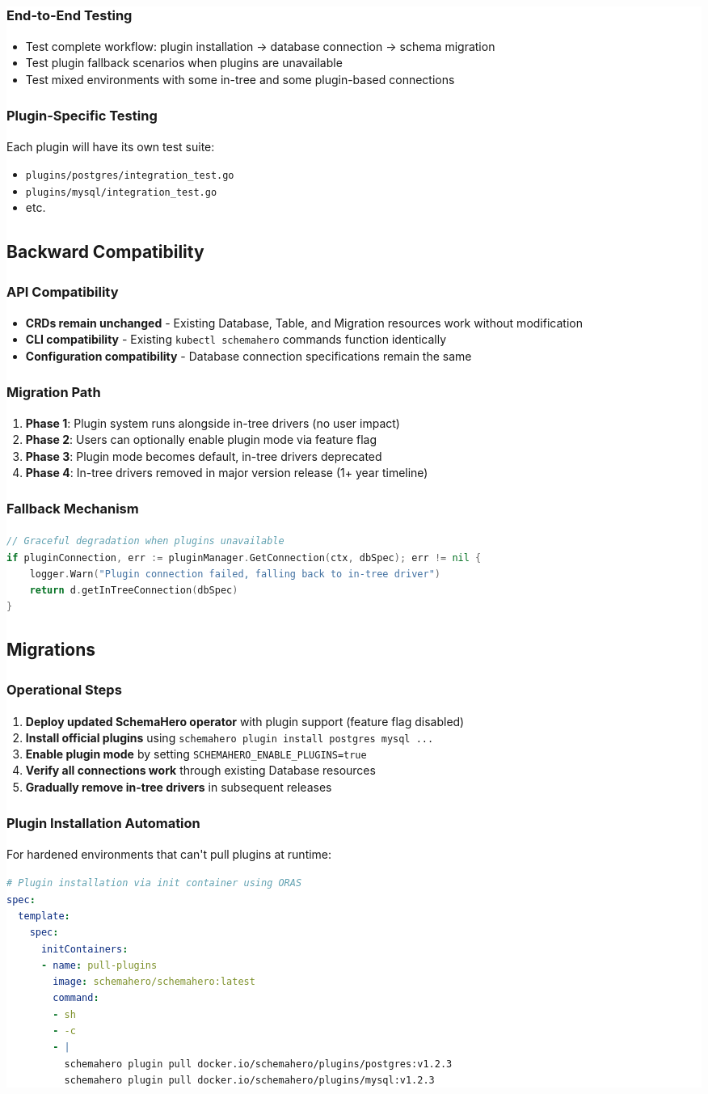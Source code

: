 ### End-to-End Testing
- Test complete workflow: plugin installation → database connection → schema migration
- Test plugin fallback scenarios when plugins are unavailable
- Test mixed environments with some in-tree and some plugin-based connections

### Plugin-Specific Testing
Each plugin will have its own test suite:
- `plugins/postgres/integration_test.go`
- `plugins/mysql/integration_test.go`
- etc.

## Backward Compatibility

### API Compatibility
- **CRDs remain unchanged** - Existing Database, Table, and Migration resources work without modification
- **CLI compatibility** - Existing `kubectl schemahero` commands function identically
- **Configuration compatibility** - Database connection specifications remain the same

### Migration Path
1. **Phase 1**: Plugin system runs alongside in-tree drivers (no user impact)
2. **Phase 2**: Users can optionally enable plugin mode via feature flag
3. **Phase 3**: Plugin mode becomes default, in-tree drivers deprecated
4. **Phase 4**: In-tree drivers removed in major version release (1+ year timeline)

### Fallback Mechanism
```go
// Graceful degradation when plugins unavailable
if pluginConnection, err := pluginManager.GetConnection(ctx, dbSpec); err != nil {
    logger.Warn("Plugin connection failed, falling back to in-tree driver")
    return d.getInTreeConnection(dbSpec)
}
```

## Migrations

### Operational Steps

1. **Deploy updated SchemaHero operator** with plugin support (feature flag disabled)
2. **Install official plugins** using `schemahero plugin install postgres mysql ...`
3. **Enable plugin mode** by setting `SCHEMAHERO_ENABLE_PLUGINS=true`
4. **Verify all connections work** through existing Database resources
5. **Gradually remove in-tree drivers** in subsequent releases

### Plugin Installation Automation

For hardened environments that can't pull plugins at runtime:

```yaml
# Plugin installation via init container using ORAS
spec:
  template:
    spec:
      initContainers:
      - name: pull-plugins
        image: schemahero/schemahero:latest
        command: 
        - sh
        - -c
        - |
          schemahero plugin pull docker.io/schemahero/plugins/postgres:v1.2.3
          schemahero plugin pull docker.io/schemahero/plugins/mysql:v1.2.3
```